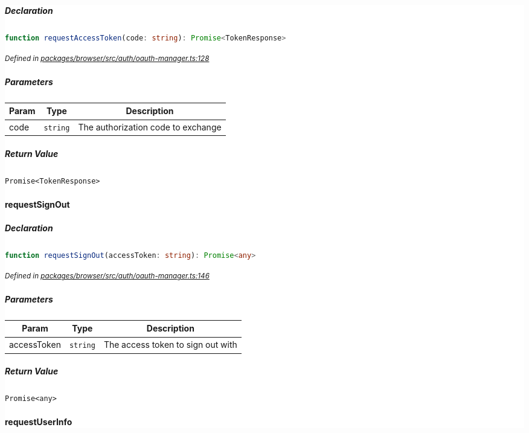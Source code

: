 ##### Declaration


```typescript
function requestAccessToken(code: string): Promise<TokenResponse>
```
<small>*Defined in [packages/browser/src/auth/oauth-manager.ts:128](https://github.com/BitskiCo/bitski-js/blob/master/packages/packages/browser/src/auth/oauth-manager.ts#L128)*</small>



##### Parameters

| Param | Type | Description |
| ------ | ------ | ------ |
| code | `string`   |  The authorization code to exchange |



##### Return Value
`Promise<TokenResponse>`







<a id="_browser_src_auth_oauth_manager_.oauthmanager.requestsignout"></a>

#### requestSignOut




##### Declaration


```typescript
function requestSignOut(accessToken: string): Promise<any>
```
<small>*Defined in [packages/browser/src/auth/oauth-manager.ts:146](https://github.com/BitskiCo/bitski-js/blob/master/packages/packages/browser/src/auth/oauth-manager.ts#L146)*</small>



##### Parameters

| Param | Type | Description |
| ------ | ------ | ------ |
| accessToken | `string`   |  The access token to sign out with |



##### Return Value
`Promise<any>`







<a id="_browser_src_auth_oauth_manager_.oauthmanager.requestuserinfo"></a>

#### requestUserInfo
